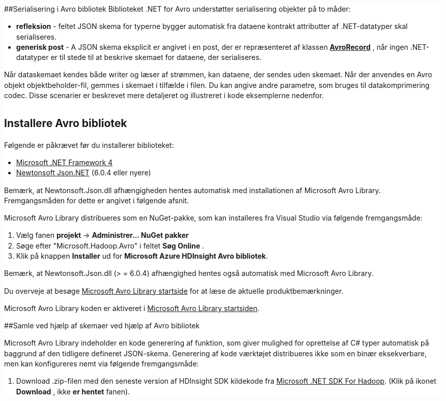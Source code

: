 ##<a name="serialization-in-avro-library"></a>Serialisering i Avro bibliotek
Biblioteket .NET for Avro understøtter serialisering objekter på to måder:

- **refleksion** - feltet JSON skema for typerne bygger automatisk fra dataene kontrakt attributter af .NET-datatyper skal serialiseres.
- **generisk post** - A JSON skema eksplicit er angivet i en post, der er repræsenteret af klassen [**AvroRecord**](http://msdn.microsoft.com/library/microsoft.hadoop.avro.avrorecord.aspx) , når ingen .NET-datatyper er til stede til at beskrive skemaet for dataene, der serialiseres.

Når dataskemaet kendes både writer og læser af strømmen, kan dataene, der sendes uden skemaet. Når der anvendes en Avro objekt objektbeholder-fil, gemmes i skemaet i tilfælde i filen. Du kan angive andre parametre, som bruges til datakomprimering codec. Disse scenarier er beskrevet mere detaljeret og illustreret i kode eksemplerne nedenfor.


## <a name="install-avro-library"></a>Installere Avro bibliotek

Følgende er påkrævet før du installerer biblioteket:

- <a href="http://www.microsoft.com/download/details.aspx?id=17851" target="_blank">Microsoft .NET Framework 4</a>
- <a href="http://james.newtonking.com/json" target="_blank">Newtonsoft Json.NET</a> (6.0.4 eller nyere)

Bemærk, at Newtonsoft.Json.dll afhængigheden hentes automatisk med installationen af Microsoft Avro Library. Fremgangsmåden for dette er angivet i følgende afsnit.


Microsoft Avro Library distribueres som en NuGet-pakke, som kan installeres fra Visual Studio via følgende fremgangsmåde:

1. Vælg fanen **projekt** -> **Administrer... NuGet pakker**
2. Søge efter "Microsoft.Hadoop.Avro" i feltet **Søg Online** .
3. Klik på knappen **Installer** ud for **Microsoft Azure HDInsight Avro bibliotek**.

Bemærk, at Newtonsoft.Json.dll (> = 6.0.4) afhængighed hentes også automatisk med Microsoft Avro Library.

Du overveje at besøge <a href="https://hadoopsdk.codeplex.com/wikipage?title=Avro%20Library" target="_blank">Microsoft Avro Library startside</a> for at læse de aktuelle produktbemærkninger.


Microsoft Avro Library koden er aktiveret i <a href="https://hadoopsdk.codeplex.com/wikipage?title=Avro%20Library" target="_blank">Microsoft Avro Library startsiden</a>.

##<a name="compile-schemas-using-avro-library"></a>Samle ved hjælp af skemaer ved hjælp af Avro bibliotek

Microsoft Avro Library indeholder en kode generering af funktion, som giver mulighed for oprettelse af C# typer automatisk på baggrund af den tidligere defineret JSON-skema. Generering af kode værktøjet distribueres ikke som en binær eksekverbare, men kan konfigureres nemt via følgende fremgangsmåde:

1. Download .zip-filen med den seneste version af HDInsight SDK kildekode fra <a href="http://hadoopsdk.codeplex.com/SourceControl/latest#" target="_blank">Microsoft .NET SDK For Hadoop</a>. (Klik på ikonet **Download** , ikke **er hentet** fanen).
